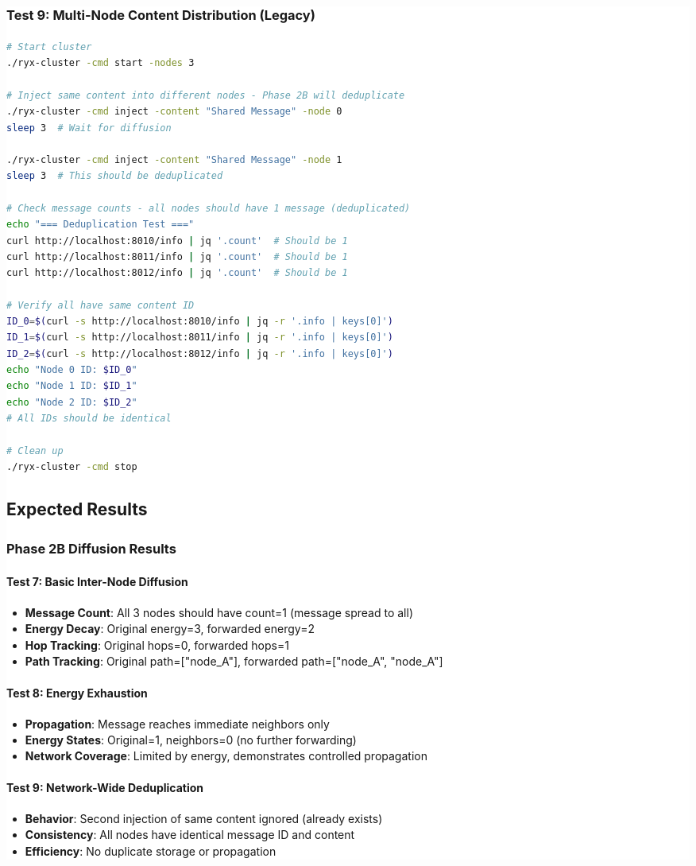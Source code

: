 ### **Test 9: Multi-Node Content Distribution (Legacy)**
```bash
# Start cluster
./ryx-cluster -cmd start -nodes 3

# Inject same content into different nodes - Phase 2B will deduplicate
./ryx-cluster -cmd inject -content "Shared Message" -node 0
sleep 3  # Wait for diffusion

./ryx-cluster -cmd inject -content "Shared Message" -node 1
sleep 3  # This should be deduplicated

# Check message counts - all nodes should have 1 message (deduplicated)
echo "=== Deduplication Test ==="
curl http://localhost:8010/info | jq '.count'  # Should be 1
curl http://localhost:8011/info | jq '.count'  # Should be 1  
curl http://localhost:8012/info | jq '.count'  # Should be 1

# Verify all have same content ID
ID_0=$(curl -s http://localhost:8010/info | jq -r '.info | keys[0]')
ID_1=$(curl -s http://localhost:8011/info | jq -r '.info | keys[0]')
ID_2=$(curl -s http://localhost:8012/info | jq -r '.info | keys[0]')
echo "Node 0 ID: $ID_0"
echo "Node 1 ID: $ID_1" 
echo "Node 2 ID: $ID_2"
# All IDs should be identical

# Clean up
./ryx-cluster -cmd stop
```

## Expected Results

### **Phase 2B Diffusion Results**

#### Test 7: Basic Inter-Node Diffusion
- **Message Count**: All 3 nodes should have count=1 (message spread to all)
- **Energy Decay**: Original energy=3, forwarded energy=2  
- **Hop Tracking**: Original hops=0, forwarded hops=1
- **Path Tracking**: Original path=["node_A"], forwarded path=["node_A", "node_A"]

#### Test 8: Energy Exhaustion
- **Propagation**: Message reaches immediate neighbors only
- **Energy States**: Original=1, neighbors=0 (no further forwarding)
- **Network Coverage**: Limited by energy, demonstrates controlled propagation

#### Test 9: Network-Wide Deduplication
- **Behavior**: Second injection of same content ignored (already exists)
- **Consistency**: All nodes have identical message ID and content
- **Efficiency**: No duplicate storage or propagation
